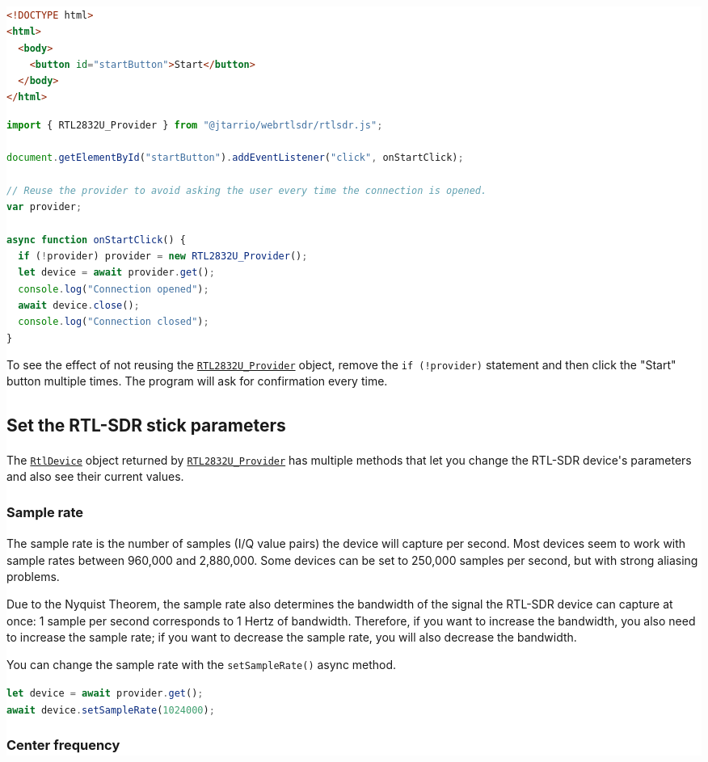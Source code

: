 ```html
<!DOCTYPE html>
<html>
  <body>
    <button id="startButton">Start</button>
  </body>
</html>
```

```typescript
import { RTL2832U_Provider } from "@jtarrio/webrtlsdr/rtlsdr.js";

document.getElementById("startButton").addEventListener("click", onStartClick);

// Reuse the provider to avoid asking the user every time the connection is opened.
var provider;

async function onStartClick() {
  if (!provider) provider = new RTL2832U_Provider();
  let device = await provider.get();
  console.log("Connection opened");
  await device.close();
  console.log("Connection closed");
}
```

To see the effect of not reusing the [`RTL2832U_Provider`](../src/rtlsdr/rtl2832u.ts) object, remove the `if (!provider)` statement and then click the "Start" button multiple times. The program will ask for confirmation every time.

## Set the RTL-SDR stick parameters

The [`RtlDevice`](../src/rtlsdr/rtldevice.ts) object returned by [`RTL2832U_Provider`](../src/rtlsdr/rtl2832u.ts) has multiple methods that let you change the RTL-SDR device's parameters and also see their current values.

### Sample rate

The sample rate is the number of samples (I/Q value pairs) the device will capture per second. Most devices seem to work with sample rates between 960,000 and 2,880,000. Some devices can be set to 250,000 samples per second, but with strong aliasing problems.

Due to the Nyquist Theorem, the sample rate also determines the bandwidth of the signal the RTL-SDR device can capture at once: 1 sample per second corresponds to 1 Hertz of bandwidth. Therefore, if you want to increase the bandwidth, you also need to increase the sample rate; if you want to decrease the sample rate, you will also decrease the bandwidth.

You can change the sample rate with the `setSampleRate()` async method.

```typescript
let device = await provider.get();
await device.setSampleRate(1024000);
```

### Center frequency
